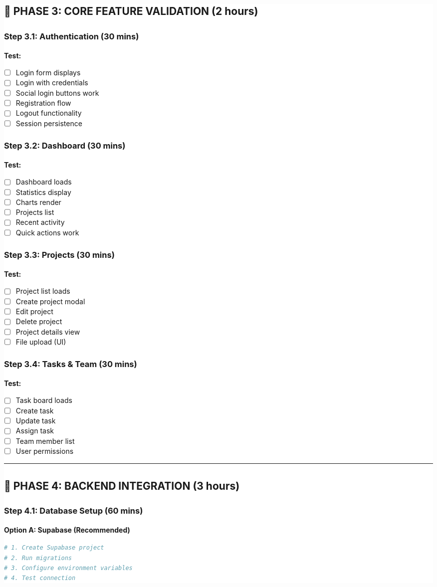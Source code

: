 
## 🎯 PHASE 3: CORE FEATURE VALIDATION (2 hours)

### Step 3.1: Authentication (30 mins)
**Test:**
- [ ] Login form displays
- [ ] Login with credentials
- [ ] Social login buttons work
- [ ] Registration flow
- [ ] Logout functionality
- [ ] Session persistence

### Step 3.2: Dashboard (30 mins)
**Test:**
- [ ] Dashboard loads
- [ ] Statistics display
- [ ] Charts render
- [ ] Projects list
- [ ] Recent activity
- [ ] Quick actions work

### Step 3.3: Projects (30 mins)
**Test:**
- [ ] Project list loads
- [ ] Create project modal
- [ ] Edit project
- [ ] Delete project
- [ ] Project details view
- [ ] File upload (UI)

### Step 3.4: Tasks & Team (30 mins)
**Test:**
- [ ] Task board loads
- [ ] Create task
- [ ] Update task
- [ ] Assign task
- [ ] Team member list
- [ ] User permissions

---

## 🎯 PHASE 4: BACKEND INTEGRATION (3 hours)

### Step 4.1: Database Setup (60 mins)
**Option A: Supabase (Recommended)**
```bash
# 1. Create Supabase project
# 2. Run migrations
# 3. Configure environment variables
# 4. Test connection
```
